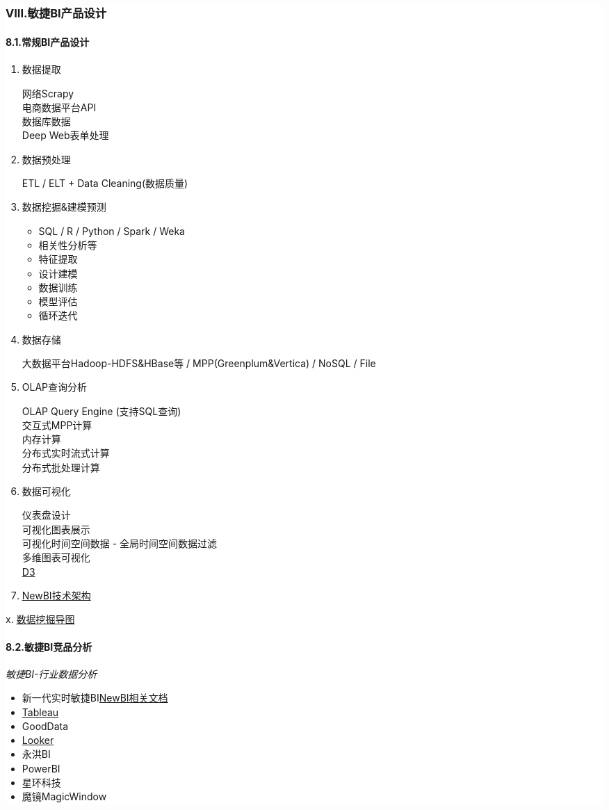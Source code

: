 ### VIII.敏捷BI产品设计

#### 8.1.常规BI产品设计

1. 数据提取 

    网络Scrapy <br />
    电商数据平台API <br />
    数据库数据 <br />
    Deep Web表单处理 <br />

2. 数据预处理 

    ETL / ELT + Data Cleaning(数据质量)

3. 数据挖掘&建模预测

   - SQL / R / Python / Spark / Weka
   - 相关性分析等
   - 特征提取
   - 设计建模
   - 数据训练
   - 模型评估
   - 循环迭代

4. 数据存储

    大数据平台Hadoop-HDFS&HBase等 / MPP(Greenplum&Vertica) / NoSQL / File

5. OLAP查询分析

    OLAP Query Engine (支持SQL查询) <br />
    交互式MPP计算 <br />
    内存计算 <br />
    分布式实时流式计算 <br />
    分布式批处理计算 <br />

6. 数据可视化

    仪表盘设计 <br />
    可视化图表展示 <br />
    可视化时间空间数据 - 全局时间空间数据过滤 <br />
    多维图表可视化 <br />
    [D3](https://d3js.org/) <br />

7. [NewBI技术架构](_includes/NewBI-Platform.png)


x. [数据挖掘导图](_includes/DataMiningThinking.jpg)

#### 8.2.敏捷BI竞品分析

*敏捷BI-行业数据分析*

- 新一代实时敏捷BI[NewBI相关文档](http://wiki.yunat.com/pages/viewpage.action?pageId=38618144)
- [Tableau](http://www.tableau.com/products/cloud-bi)
- GoodData
- [Looker](http://www.looker.com/)
- 永洪BI
- PowerBI
- 星环科技
- 魔镜MagicWindow
